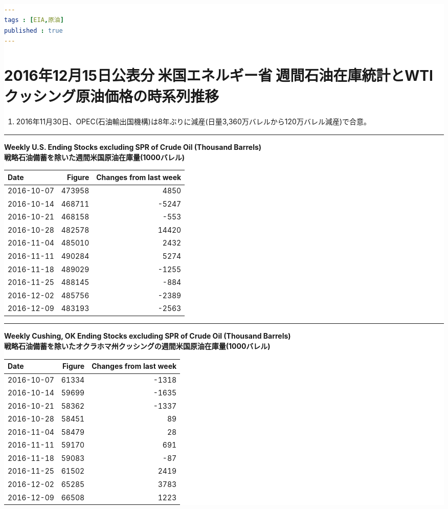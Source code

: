 ```yaml
--- 
tags : [EIA,原油] 
published : true
---
```


# 2016年12月15日公表分 米国エネルギー省 週間石油在庫統計とWTIクッシング原油価格の時系列推移

1. 2016年11月30日、OPEC(石油輸出国機構)は8年ぶりに減産(日量3,360万バレルから120万バレル減産)で合意。

<iframe width="640" height="360" src="https://www.youtube.com/embed/K86GdmAUV9Y?rel=0" frameborder="0" allowfullscreen></iframe>


<style>table{width:100%}</style>
***
<b> Weekly U.S. Ending Stocks excluding SPR of Crude Oil  (Thousand Barrels)</b><br><b> 戦略石油備蓄を除いた週間米国原油在庫量(1000バレル)</b>

|Date       | Figure| Changes from last week|
 |:----------|------:|----------------------:|
 |2016-10-07 | 473958|                   4850|
 |2016-10-14 | 468711|                  -5247|
 |2016-10-21 | 468158|                   -553|
 |2016-10-28 | 482578|                  14420|
 |2016-11-04 | 485010|                   2432|
 |2016-11-11 | 490284|                   5274|
 |2016-11-18 | 489029|                  -1255|
 |2016-11-25 | 488145|                   -884|
 |2016-12-02 | 485756|                  -2389|
 |2016-12-09 | 483193|                  -2563|

***
<b> Weekly Cushing, OK Ending Stocks excluding SPR of Crude Oil  (Thousand Barrels)</b><br><b> 戦略石油備蓄を除いたオクラホマ州クッシングの週間米国原油在庫量(1000バレル)</b>

|Date       | Figure| Changes from last week|
 |:----------|------:|----------------------:|
 |2016-10-07 |  61334|                  -1318|
 |2016-10-14 |  59699|                  -1635|
 |2016-10-21 |  58362|                  -1337|
 |2016-10-28 |  58451|                     89|
 |2016-11-04 |  58479|                     28|
 |2016-11-11 |  59170|                    691|
 |2016-11-18 |  59083|                    -87|
 |2016-11-25 |  61502|                   2419|
 |2016-12-02 |  65285|                   3783|
 |2016-12-09 |  66508|                   1223|
